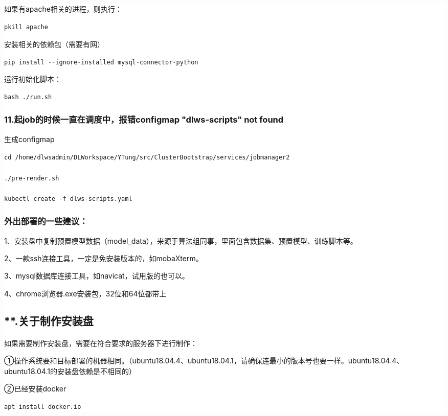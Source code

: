如果有apache相关的进程，则执行： 

```
pkill apache
```

安装相关的依赖包（需要有网）

```py
pip install --ignore-installed mysql-connector-python
```

运行初始化脚本：

```
bash ./run.sh
```



### 11.起job的时候一直在调度中，报错configmap "dlws-scripts" not found

生成configmap

```
cd /home/dlwsadmin/DLWorkspace/YTung/src/ClusterBootstrap/services/jobmanager2

./pre-render.sh

kubectl create -f dlws-scripts.yaml
```





### 外出部署的一些建议：

1、安装盘中复制预置模型数据（model_data），来源于算法组同事，里面包含数据集、预置模型、训练脚本等。

2、一款ssh连接工具，一定是免安装版本的，如mobaXterm。

3、mysql数据库连接工具，如navicat，试用版的也可以。

4、chrome浏览器.exe安装包，32位和64位都带上







## **.关于制作安装盘

如果需要制作安装盘，需要在符合要求的服务器下进行制作：

①操作系统要和目标部署的机器相同。（ubuntu18.04.4、ubuntu18.04.1，请确保连最小的版本号也要一样。ubuntu18.04.4、ubuntu18.04.1的安装盘依赖是不相同的）

②已经安装docker

```
apt install docker.io
```
